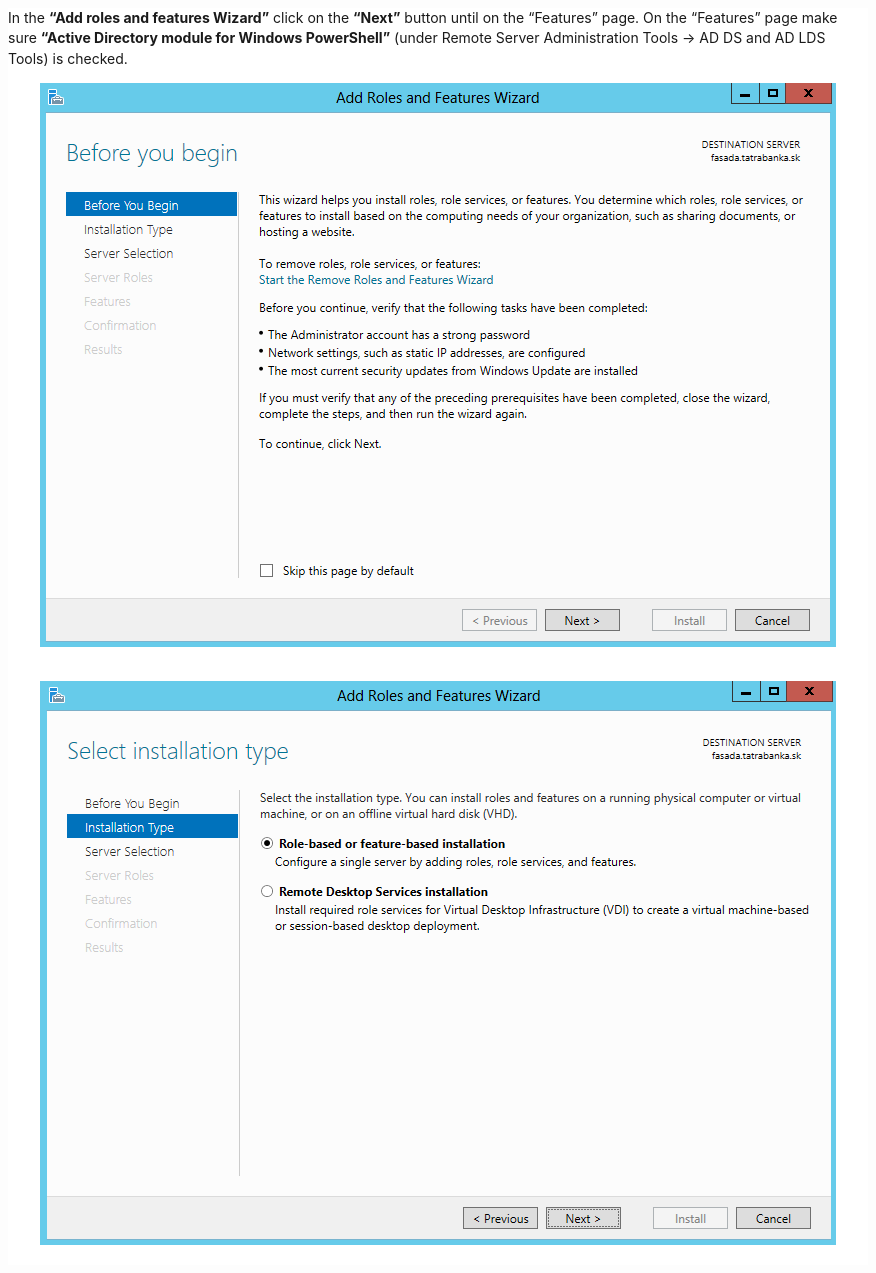 In the **“Add roles and features Wizard”** click on the **“Next”** button until on the “Features”  page. On the “Features” page make sure **“Active Directory module for Windows PowerShell”** (under Remote Server Administration Tools -\> AD DS and AD LDS Tools) is checked.

<img align="center" src="images/image25.png" style="margin:0 auto; display: block;"> 

<img align="center" src="images/image33.png" style="margin:0 auto; display: block;"> 
